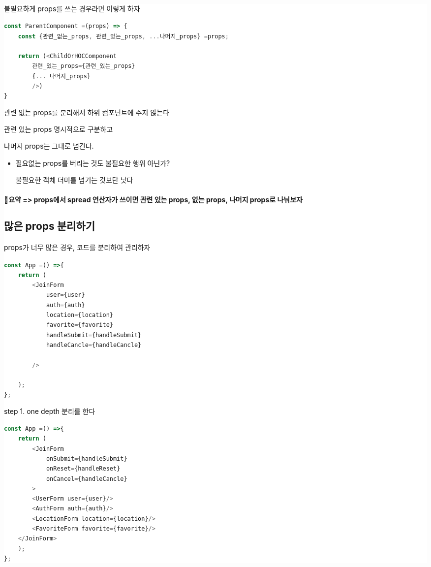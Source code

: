 불필요하게 props를 쓰는 경우라면 이렇게 하자

``` js
const ParentComponent =(props) => {
    const {관련_없는_props, 관련_있는_props, ...나머지_props} =props;

    return (<ChildOrHOCComponent 
        관련_있는_props={관련_있는_props}
        {... 나머지_props}
        />)
}
```

관련 없는 props를 분리해서 하위 컴포넌트에 주지 않는다

관련 있는 props 명시적으로 구분하고

나머지 props는 그대로 넘긴다.

- 필요없는 props를 버리는 것도 불필요한 행위 아닌가?

    불필요한 객체 더미를 넘기는 것보단 낫다

#### 📍요약 =>   props에서 spread 연산자가 쓰이면 관련 있는 props, 없는 props, 나머지 props로 나눠보자



## 많은 props 분리하기

props가 너무 많은 경우, 코드를 분리하여 관리하자

```js
const App =() =>{
    return (
        <JoinForm
            user={user}
            auth={auth}
            location={location}
            favorite={favorite}
            handleSubmit={handleSubmit}
            handleCancle={handleCancle}

        />
        
    );
};
```
step 1. one depth 분리를 한다

```js
const App =() =>{
    return (
        <JoinForm
            onSubmit={handleSubmit}
            onReset={handleReset}
            onCancel={handleCancle}
        >
        <UserForm user={user}/>
        <AuthForm auth={auth}/>
        <LocationForm location={location}/>
        <FavoriteForm favorite={favorite}/>
    </JoinForm>
    );
};
```
